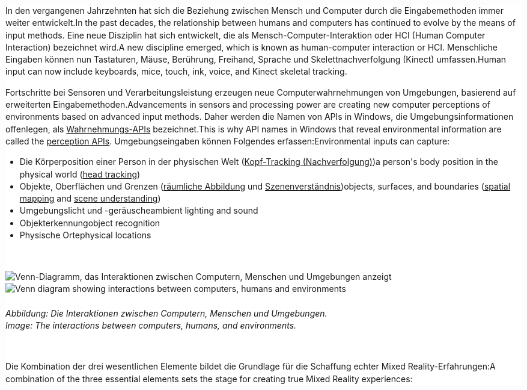 <span data-ttu-id="0b726-126">In den vergangenen Jahrzehnten hat sich die Beziehung zwischen Mensch und Computer durch die Eingabemethoden immer weiter entwickelt.</span><span class="sxs-lookup"><span data-stu-id="0b726-126">In the past decades, the relationship between humans and computers has continued to evolve by the means of input methods.</span></span>  <span data-ttu-id="0b726-127">Eine neue Disziplin hat sich entwickelt, die als Mensch-Computer-Interaktion oder HCI (Human Computer Interaction) bezeichnet wird.</span><span class="sxs-lookup"><span data-stu-id="0b726-127">A new discipline emerged, which is known as human-computer interaction or HCI.</span></span> <span data-ttu-id="0b726-128">Menschliche Eingaben können nun Tastaturen, Mäuse, Berührung, Freihand, Sprache und Skelettnachverfolgung (Kinect) umfassen.</span><span class="sxs-lookup"><span data-stu-id="0b726-128">Human input can now include keyboards, mice, touch, ink, voice, and Kinect skeletal tracking.</span></span>

<span data-ttu-id="0b726-129">Fortschritte bei Sensoren und Verarbeitungsleistung erzeugen neue Computerwahrnehmungen von Umgebungen, basierend auf erweiterten Eingabemethoden.</span><span class="sxs-lookup"><span data-stu-id="0b726-129">Advancements in sensors and processing power are creating new computer perceptions of environments based on advanced input methods.</span></span> <span data-ttu-id="0b726-130">Daher werden die Namen von APIs in Windows, die Umgebungsinformationen offenlegen, als [Wahrnehmungs-APIs](/uwp/api/Windows.Perception) bezeichnet.</span><span class="sxs-lookup"><span data-stu-id="0b726-130">This is why API names in Windows that reveal environmental information are called the [perception APIs](/uwp/api/Windows.Perception).</span></span> <span data-ttu-id="0b726-131">Umgebungseingaben können Folgendes erfassen:</span><span class="sxs-lookup"><span data-stu-id="0b726-131">Environmental inputs can capture:</span></span> 

* <span data-ttu-id="0b726-132">Die Körperposition einer Person in der physischen Welt ([Kopf-Tracking (Nachverfolgung)](../design/coordinate-systems.md))</span><span class="sxs-lookup"><span data-stu-id="0b726-132">a person's body position in the physical world ([head tracking](../design/coordinate-systems.md))</span></span> 
* <span data-ttu-id="0b726-133">Objekte, Oberflächen und Grenzen ([räumliche Abbildung](../design/spatial-mapping.md) und [Szenenverständnis](../design/scene-understanding.md))</span><span class="sxs-lookup"><span data-stu-id="0b726-133">objects, surfaces, and boundaries ([spatial mapping](../design/spatial-mapping.md) and [scene understanding](../design/scene-understanding.md))</span></span> 
* <span data-ttu-id="0b726-134">Umgebungslicht und -geräusche</span><span class="sxs-lookup"><span data-stu-id="0b726-134">ambient lighting and sound</span></span>
* <span data-ttu-id="0b726-135">Objekterkennung</span><span class="sxs-lookup"><span data-stu-id="0b726-135">object recognition</span></span>
* <span data-ttu-id="0b726-136">Physische Orte</span><span class="sxs-lookup"><span data-stu-id="0b726-136">physical locations</span></span>

<br>

<span data-ttu-id="0b726-137">![Venn-Diagramm, das Interaktionen zwischen Computern, Menschen und Umgebungen anzeigt](images/mixed-reality-venn-diagram-300px.png)</span><span class="sxs-lookup"><span data-stu-id="0b726-137">![Venn diagram showing interactions between computers, humans and environments](images/mixed-reality-venn-diagram-300px.png)</span></span><br><span data-ttu-id="0b726-138"> \
*Abbildung: Die Interaktionen zwischen Computern, Menschen und Umgebungen.*</span><span class="sxs-lookup"><span data-stu-id="0b726-138"> \
*Image: The interactions between computers, humans, and environments.*</span></span>

<br>

<span data-ttu-id="0b726-139">Die Kombination der drei wesentlichen Elemente bildet die Grundlage für die Schaffung echter Mixed Reality-Erfahrungen:</span><span class="sxs-lookup"><span data-stu-id="0b726-139">A combination of the three essential elements sets the stage for creating true Mixed Reality experiences:</span></span>
